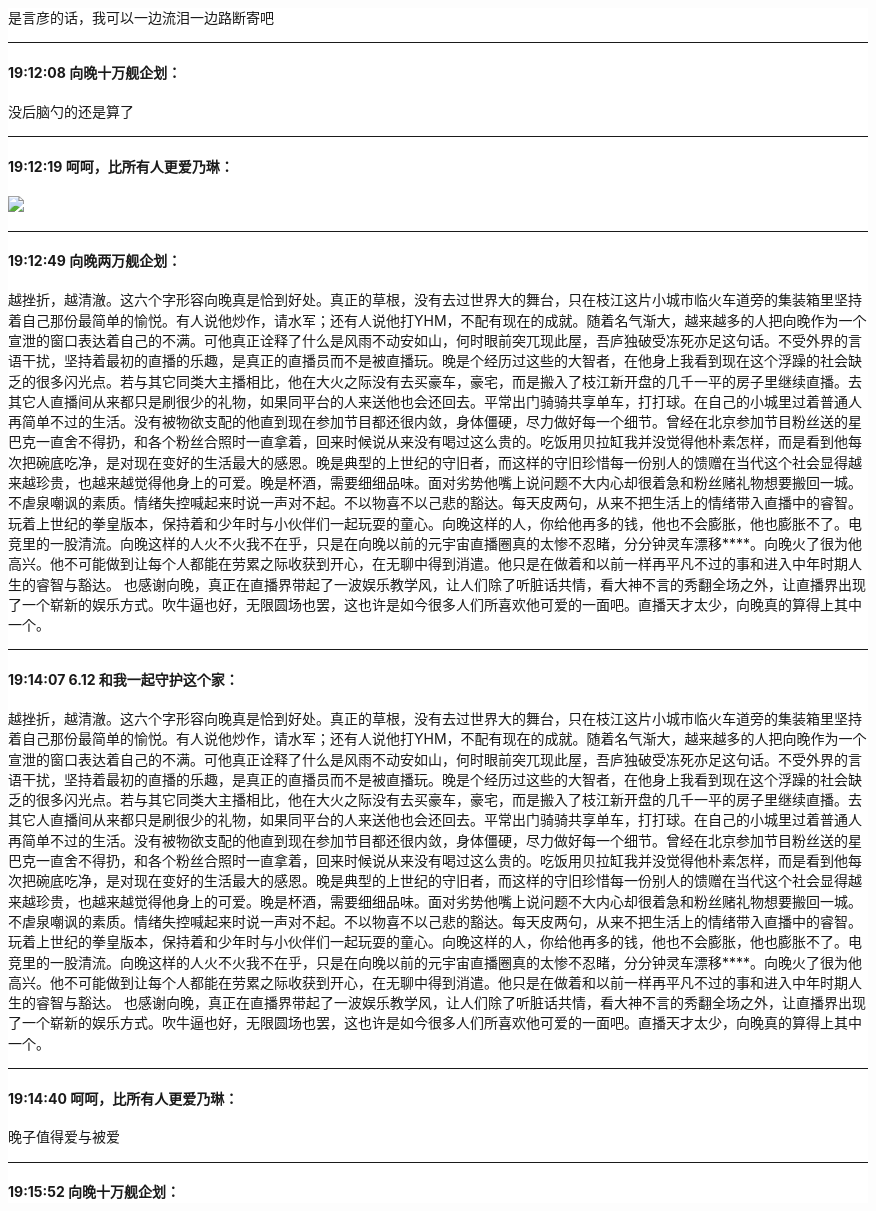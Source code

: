 是言彦的话，我可以一边流泪一边路断寄吧

*****

#### 19:12:08  向晚十万舰企划：

没后脑勺的还是算了

*****

#### 19:12:19  呵呵，比所有人更爱乃琳：

![](http://gchat.qpic.cn/gchatpic_new/1849565152/614391357-2406105705-F3B33689EBAB070809809B398A8492F3/0?term=2")

*****

#### 19:12:49  向晚两万舰企划：

越挫折，越清澈。这六个字形容向晚真是恰到好处。真正的草根，没有去过世界大的舞台，只在枝江这片小城市临火车道旁的集装箱里坚持着自己那份最简单的愉悦。有人说他炒作，请水军；还有人说他打YHM，不配有现在的成就。随着名气渐大，越来越多的人把向晚作为一个宣泄的窗口表达着自己的不满。可他真正诠释了什么是风雨不动安如山，何时眼前突兀现此屋，吾庐独破受冻死亦足这句话。不受外界的言语干扰，坚持着最初的直播的乐趣，是真正的直播员而不是被直播玩。晚是个经历过这些的大智者，在他身上我看到现在这个浮躁的社会缺乏的很多闪光点。若与其它同类大主播相比，他在大火之际没有去买豪车，豪宅，而是搬入了枝江新开盘的几千一平的房子里继续直播。去其它人直播间从来都只是刷很少的礼物，如果同平台的人来送他也会还回去。平常出门骑骑共享单车，打打球。在自己的小城里过着普通人再简单不过的生活。没有被物欲支配的他直到现在参加节目都还很内敛，身体僵硬，尽力做好每一个细节。曾经在北京参加节目粉丝送的星巴克一直舍不得扔，和各个粉丝合照时一直拿着，回来时候说从来没有喝过这么贵的。吃饭用贝拉缸我并没觉得他朴素怎样，而是看到他每次把碗底吃净，是对现在变好的生活最大的感恩。晚是典型的上世纪的守旧者，而这样的守旧珍惜每一份别人的馈赠在当代这个社会显得越来越珍贵，也越来越觉得他身上的可爱。晚是杯酒，需要细细品味。面对劣势他嘴上说问题不大内心却很着急和粉丝赌礼物想要搬回一城。不虐泉嘲讽的素质。情绪失控喊起来时说一声对不起。不以物喜不以己悲的豁达。每天皮两句，从来不把生活上的情绪带入直播中的睿智。玩着上世纪的拳皇版本，保持着和少年时与小伙伴们一起玩耍的童心。向晚这样的人，你给他再多的钱，他也不会膨胀，他也膨胀不了。电竞里的一股清流。向晚这样的人火不火我不在乎，只是在向晚以前的元宇宙直播圈真的太惨不忍睹，分分钟灵车漂移****。向晚火了很为他高兴。他不可能做到让每个人都能在劳累之际收获到开心，在无聊中得到消遣。他只是在做着和以前一样再平凡不过的事和进入中年时期人生的睿智与豁达。
也感谢向晚，真正在直播界带起了一波娱乐教学风，让人们除了听脏话共情，看大神不言的秀翻全场之外，让直播界出现了一个崭新的娱乐方式。吹牛逼也好，无限圆场也罢，这也许是如今很多人们所喜欢他可爱的一面吧。直播天才太少，向晚真的算得上其中一个。​

*****

#### 19:14:07  6.12 和我一起守护这个家：

越挫折，越清澈。这六个字形容向晚真是恰到好处。真正的草根，没有去过世界大的舞台，只在枝江这片小城市临火车道旁的集装箱里坚持着自己那份最简单的愉悦。有人说他炒作，请水军；还有人说他打YHM，不配有现在的成就。随着名气渐大，越来越多的人把向晚作为一个宣泄的窗口表达着自己的不满。可他真正诠释了什么是风雨不动安如山，何时眼前突兀现此屋，吾庐独破受冻死亦足这句话。不受外界的言语干扰，坚持着最初的直播的乐趣，是真正的直播员而不是被直播玩。晚是个经历过这些的大智者，在他身上我看到现在这个浮躁的社会缺乏的很多闪光点。若与其它同类大主播相比，他在大火之际没有去买豪车，豪宅，而是搬入了枝江新开盘的几千一平的房子里继续直播。去其它人直播间从来都只是刷很少的礼物，如果同平台的人来送他也会还回去。平常出门骑骑共享单车，打打球。在自己的小城里过着普通人再简单不过的生活。没有被物欲支配的他直到现在参加节目都还很内敛，身体僵硬，尽力做好每一个细节。曾经在北京参加节目粉丝送的星巴克一直舍不得扔，和各个粉丝合照时一直拿着，回来时候说从来没有喝过这么贵的。吃饭用贝拉缸我并没觉得他朴素怎样，而是看到他每次把碗底吃净，是对现在变好的生活最大的感恩。晚是典型的上世纪的守旧者，而这样的守旧珍惜每一份别人的馈赠在当代这个社会显得越来越珍贵，也越来越觉得他身上的可爱。晚是杯酒，需要细细品味。面对劣势他嘴上说问题不大内心却很着急和粉丝赌礼物想要搬回一城。不虐泉嘲讽的素质。情绪失控喊起来时说一声对不起。不以物喜不以己悲的豁达。每天皮两句，从来不把生活上的情绪带入直播中的睿智。玩着上世纪的拳皇版本，保持着和少年时与小伙伴们一起玩耍的童心。向晚这样的人，你给他再多的钱，他也不会膨胀，他也膨胀不了。电竞里的一股清流。向晚这样的人火不火我不在乎，只是在向晚以前的元宇宙直播圈真的太惨不忍睹，分分钟灵车漂移****。向晚火了很为他高兴。他不可能做到让每个人都能在劳累之际收获到开心，在无聊中得到消遣。他只是在做着和以前一样再平凡不过的事和进入中年时期人生的睿智与豁达。
也感谢向晚，真正在直播界带起了一波娱乐教学风，让人们除了听脏话共情，看大神不言的秀翻全场之外，让直播界出现了一个崭新的娱乐方式。吹牛逼也好，无限圆场也罢，这也许是如今很多人们所喜欢他可爱的一面吧。直播天才太少，向晚真的算得上其中一个。​

*****

#### 19:14:40  呵呵，比所有人更爱乃琳：

晚子值得爱与被爱

*****

#### 19:15:52  向晚十万舰企划：
